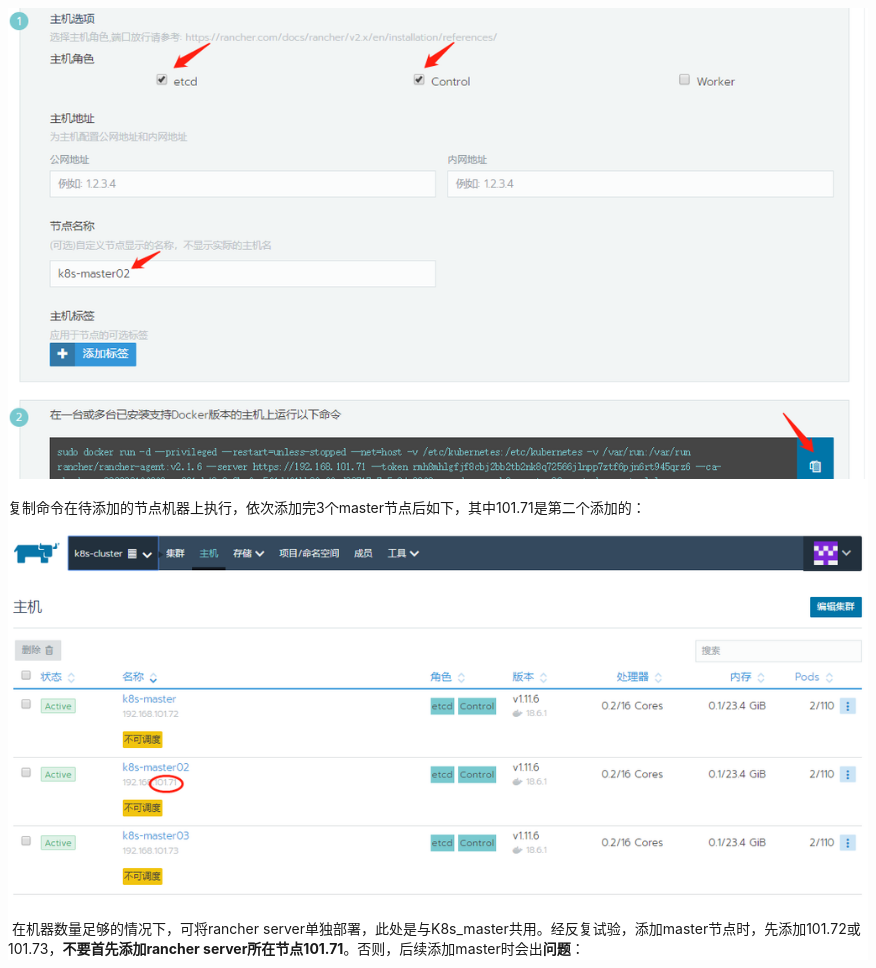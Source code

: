 ![1551840932234](../../../assets/images2019/rancher-k8s.assets/1551840932234.png)



​	复制命令在待添加的节点机器上执行，依次添加完3个master节点后如下，其中101.71是第二个添加的：

![1551841031094](../../../assets/images2019/rancher-k8s.assets/1551841031094.png)



​	在机器数量足够的情况下，可将rancher server单独部署，此处是与K8s_master共用。经反复试验，添加master节点时，先添加101.72或101.73，**不要首先添加rancher server所在节点101.71**。否则，后续添加master时会出**问题**：

